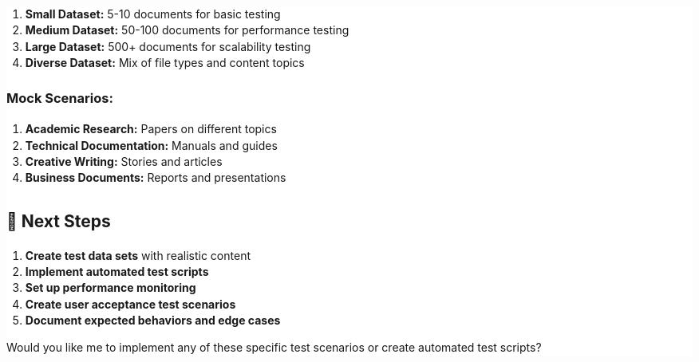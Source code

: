 1. **Small Dataset:** 5-10 documents for basic testing
2. **Medium Dataset:** 50-100 documents for performance testing
3. **Large Dataset:** 500+ documents for scalability testing
4. **Diverse Dataset:** Mix of file types and content topics

### **Mock Scenarios:**

1. **Academic Research:** Papers on different topics
2. **Technical Documentation:** Manuals and guides
3. **Creative Writing:** Stories and articles
4. **Business Documents:** Reports and presentations

## 🎯 Next Steps

1. **Create test data sets** with realistic content
2. **Implement automated test scripts**
3. **Set up performance monitoring**
4. **Create user acceptance test scenarios**
5. **Document expected behaviors and edge cases**

Would you like me to implement any of these specific test scenarios or create automated test scripts?

